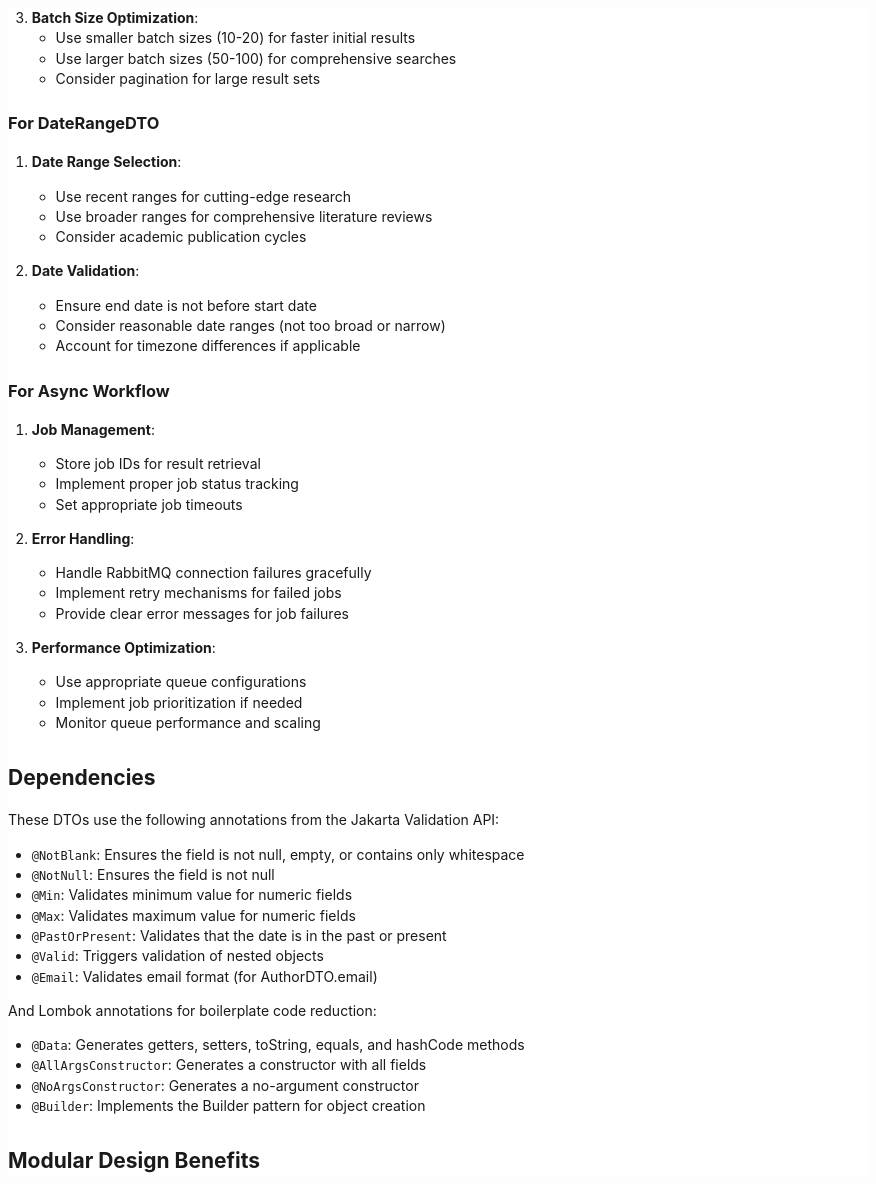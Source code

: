 3. **Batch Size Optimization**:
   - Use smaller batch sizes (10-20) for faster initial results
   - Use larger batch sizes (50-100) for comprehensive searches
   - Consider pagination for large result sets

### For DateRangeDTO

1. **Date Range Selection**:
   - Use recent ranges for cutting-edge research
   - Use broader ranges for comprehensive literature reviews
   - Consider academic publication cycles

2. **Date Validation**:
   - Ensure end date is not before start date
   - Consider reasonable date ranges (not too broad or narrow)
   - Account for timezone differences if applicable

### For Async Workflow

1. **Job Management**:
   - Store job IDs for result retrieval
   - Implement proper job status tracking
   - Set appropriate job timeouts

2. **Error Handling**:
   - Handle RabbitMQ connection failures gracefully
   - Implement retry mechanisms for failed jobs
   - Provide clear error messages for job failures

3. **Performance Optimization**:
   - Use appropriate queue configurations
   - Implement job prioritization if needed
   - Monitor queue performance and scaling

## Dependencies

These DTOs use the following annotations from the Jakarta Validation API:
- `@NotBlank`: Ensures the field is not null, empty, or contains only whitespace
- `@NotNull`: Ensures the field is not null
- `@Min`: Validates minimum value for numeric fields
- `@Max`: Validates maximum value for numeric fields
- `@PastOrPresent`: Validates that the date is in the past or present
- `@Valid`: Triggers validation of nested objects
- `@Email`: Validates email format (for AuthorDTO.email)

And Lombok annotations for boilerplate code reduction:
- `@Data`: Generates getters, setters, toString, equals, and hashCode methods
- `@AllArgsConstructor`: Generates a constructor with all fields
- `@NoArgsConstructor`: Generates a no-argument constructor
- `@Builder`: Implements the Builder pattern for object creation

## Modular Design Benefits
